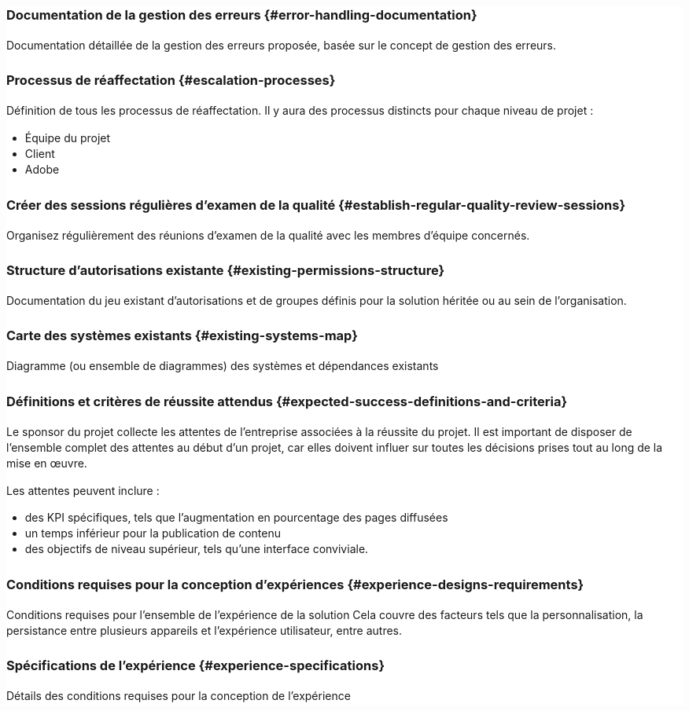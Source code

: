 ### Documentation de la gestion des erreurs {#error-handling-documentation}

Documentation détaillée de la gestion des erreurs proposée, basée sur le concept de gestion des erreurs.

### Processus de réaffectation {#escalation-processes}

Définition de tous les processus de réaffectation. Il y aura des processus distincts pour chaque niveau de projet :

* Équipe du projet
* Client
* Adobe

### Créer des sessions régulières d’examen de la qualité {#establish-regular-quality-review-sessions}

Organisez régulièrement des réunions d’examen de la qualité avec les membres d’équipe concernés.

### Structure d’autorisations existante {#existing-permissions-structure}

Documentation du jeu existant d’autorisations et de groupes définis pour la solution héritée ou au sein de l’organisation.

### Carte des systèmes existants {#existing-systems-map}

Diagramme (ou ensemble de diagrammes) des systèmes et dépendances existants

### Définitions et critères de réussite attendus {#expected-success-definitions-and-criteria}

Le sponsor du projet collecte les attentes de l’entreprise associées à la réussite du projet. Il est important de disposer de l’ensemble complet des attentes au début d’un projet, car elles doivent influer sur toutes les décisions prises tout au long de la mise en œuvre.

Les attentes peuvent inclure :

* des KPI spécifiques, tels que l’augmentation en pourcentage des pages diffusées
* un temps inférieur pour la publication de contenu
* des objectifs de niveau supérieur, tels qu’une interface conviviale.

### Conditions requises pour la conception d’expériences {#experience-designs-requirements}

Conditions requises pour l’ensemble de l’expérience de la solution Cela couvre des facteurs tels que la personnalisation, la persistance entre plusieurs appareils et l’expérience utilisateur, entre autres.

### Spécifications de l’expérience {#experience-specifications}

Détails des conditions requises pour la conception de l’expérience
